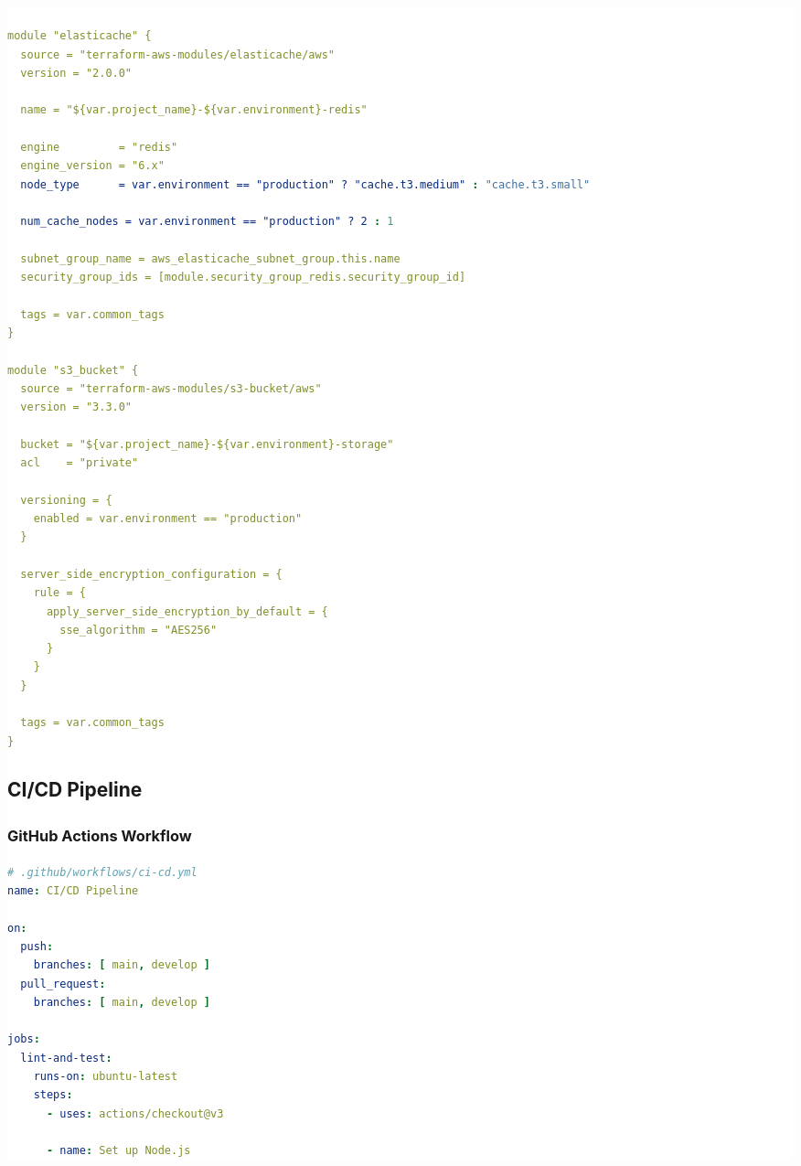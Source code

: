 ```yaml

module "elasticache" {
  source = "terraform-aws-modules/elasticache/aws"
  version = "2.0.0"
  
  name = "${var.project_name}-${var.environment}-redis"
  
  engine         = "redis"
  engine_version = "6.x"
  node_type      = var.environment == "production" ? "cache.t3.medium" : "cache.t3.small"
  
  num_cache_nodes = var.environment == "production" ? 2 : 1
  
  subnet_group_name = aws_elasticache_subnet_group.this.name
  security_group_ids = [module.security_group_redis.security_group_id]
  
  tags = var.common_tags
}

module "s3_bucket" {
  source = "terraform-aws-modules/s3-bucket/aws"
  version = "3.3.0"
  
  bucket = "${var.project_name}-${var.environment}-storage"
  acl    = "private"
  
  versioning = {
    enabled = var.environment == "production"
  }
  
  server_side_encryption_configuration = {
    rule = {
      apply_server_side_encryption_by_default = {
        sse_algorithm = "AES256"
      }
    }
  }
  
  tags = var.common_tags
}
```

## CI/CD Pipeline

### GitHub Actions Workflow

```yaml
# .github/workflows/ci-cd.yml
name: CI/CD Pipeline

on:
  push:
    branches: [ main, develop ]
  pull_request:
    branches: [ main, develop ]

jobs:
  lint-and-test:
    runs-on: ubuntu-latest
    steps:
      - uses: actions/checkout@v3
      
      - name: Set up Node.js
```